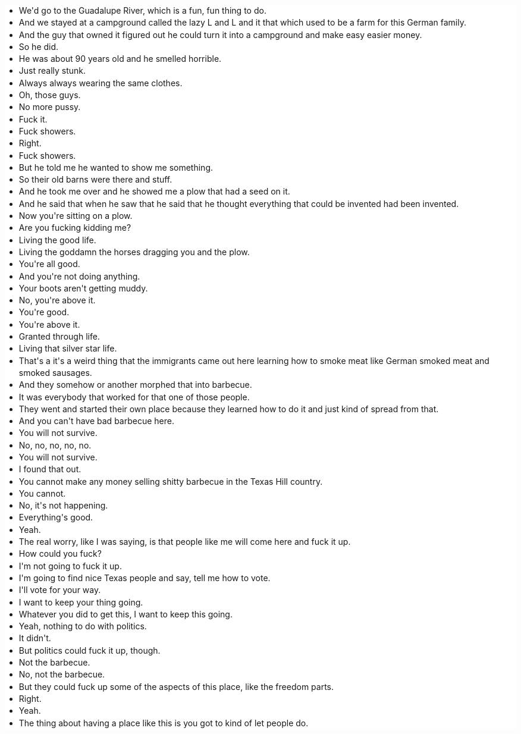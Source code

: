 *  We'd go to the Guadalupe River, which is a fun, fun thing to do.
*  And we stayed at a campground called the lazy L and L and it that which used to be a farm for this German family.
*  And the guy that owned it figured out he could turn it into a campground and make easy easier money.
*  So he did.
*  He was about 90 years old and he smelled horrible.
*  Just really stunk.
*  Always always wearing the same clothes.
*  Oh, those guys.
*  No more pussy.
*  Fuck it.
*  Fuck showers.
*  Right.
*  Fuck showers.
*  But he told me he wanted to show me something.
*  So their old barns were there and stuff.
*  And he took me over and he showed me a plow that had a seed on it.
*  And he said that when he saw that he said that he thought everything that could be invented had been invented.
*  Now you're sitting on a plow.
*  Are you fucking kidding me?
*  Living the good life.
*  Living the goddamn the horses dragging you and the plow.
*  You're all good.
*  And you're not doing anything.
*  Your boots aren't getting muddy.
*  No, you're above it.
*  You're good.
*  You're above it.
*  Granted through life.
*  Living that silver star life.
*  That's a it's a weird thing that the immigrants came out here learning how to smoke meat like German smoked meat and smoked sausages.
*  And they somehow or another morphed that into barbecue.
*  It was everybody that worked for that one of those people.
*  They went and started their own place because they learned how to do it and just kind of spread from that.
*  And you can't have bad barbecue here.
*  You will not survive.
*  No, no, no, no, no.
*  You will not survive.
*  I found that out.
*  You cannot make any money selling shitty barbecue in the Texas Hill country.
*  You cannot.
*  No, it's not happening.
*  Everything's good.
*  Yeah.
*  The real worry, like I was saying, is that people like me will come here and fuck it up.
*  How could you fuck?
*  I'm not going to fuck it up.
*  I'm going to find nice Texas people and say, tell me how to vote.
*  I'll vote for your way.
*  I want to keep your thing going.
*  Whatever you did to get this, I want to keep this going.
*  Yeah, nothing to do with politics.
*  It didn't.
*  But politics could fuck it up, though.
*  Not the barbecue.
*  No, not the barbecue.
*  But they could fuck up some of the aspects of this place, like the freedom parts.
*  Right.
*  Yeah.
*  The thing about having a place like this is you got to kind of let people do.